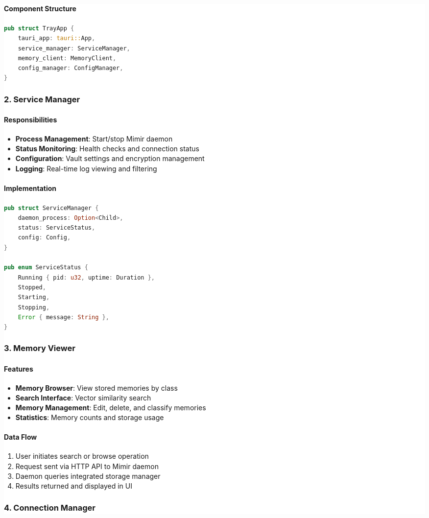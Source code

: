#### Component Structure
```rust
pub struct TrayApp {
    tauri_app: tauri::App,
    service_manager: ServiceManager,
    memory_client: MemoryClient,
    config_manager: ConfigManager,
}
```

### 2. Service Manager

#### Responsibilities
- **Process Management**: Start/stop Mimir daemon
- **Status Monitoring**: Health checks and connection status
- **Configuration**: Vault settings and encryption management
- **Logging**: Real-time log viewing and filtering

#### Implementation
```rust
pub struct ServiceManager {
    daemon_process: Option<Child>,
    status: ServiceStatus,
    config: Config,
}

pub enum ServiceStatus {
    Running { pid: u32, uptime: Duration },
    Stopped,
    Starting,
    Stopping,
    Error { message: String },
}
```

### 3. Memory Viewer

#### Features
- **Memory Browser**: View stored memories by class
- **Search Interface**: Vector similarity search
- **Memory Management**: Edit, delete, and classify memories
- **Statistics**: Memory counts and storage usage

#### Data Flow
1. User initiates search or browse operation
2. Request sent via HTTP API to Mimir daemon
3. Daemon queries integrated storage manager
4. Results returned and displayed in UI

### 4. Connection Manager
